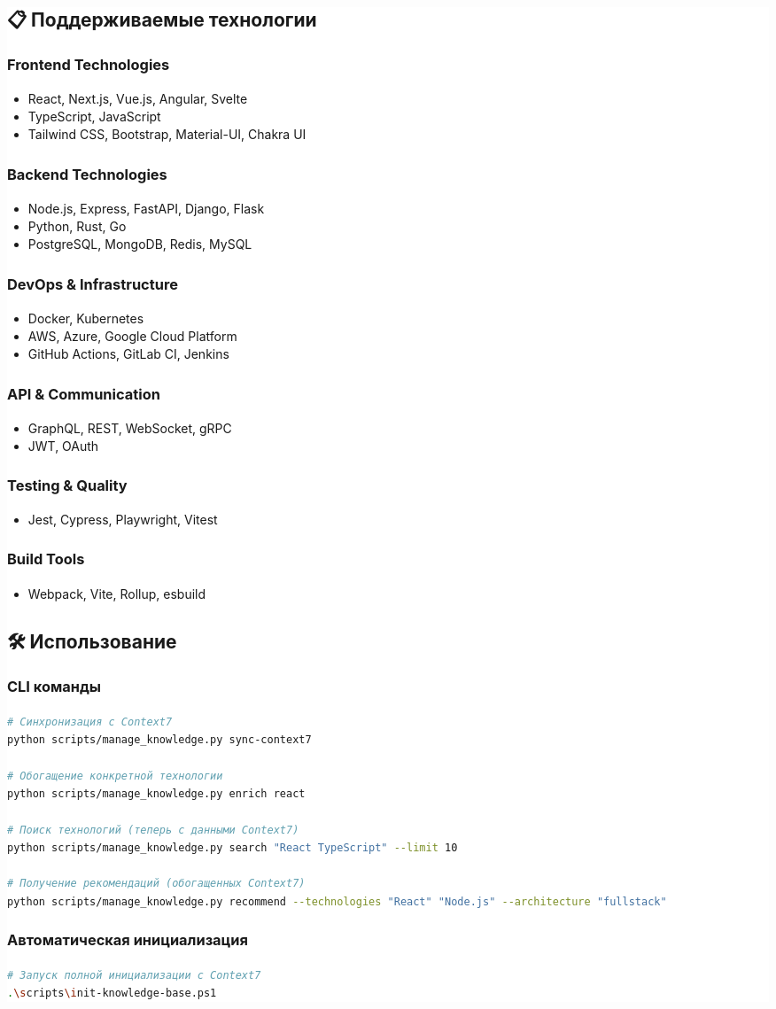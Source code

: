 ## 📋 **Поддерживаемые технологии**

### **Frontend Technologies**
- React, Next.js, Vue.js, Angular, Svelte
- TypeScript, JavaScript
- Tailwind CSS, Bootstrap, Material-UI, Chakra UI

### **Backend Technologies**
- Node.js, Express, FastAPI, Django, Flask
- Python, Rust, Go
- PostgreSQL, MongoDB, Redis, MySQL

### **DevOps & Infrastructure**
- Docker, Kubernetes
- AWS, Azure, Google Cloud Platform
- GitHub Actions, GitLab CI, Jenkins

### **API & Communication**
- GraphQL, REST, WebSocket, gRPC
- JWT, OAuth

### **Testing & Quality**
- Jest, Cypress, Playwright, Vitest

### **Build Tools**
- Webpack, Vite, Rollup, esbuild

## 🛠️ **Использование**

### **CLI команды**

```bash
# Синхронизация с Context7
python scripts/manage_knowledge.py sync-context7

# Обогащение конкретной технологии
python scripts/manage_knowledge.py enrich react

# Поиск технологий (теперь с данными Context7)
python scripts/manage_knowledge.py search "React TypeScript" --limit 10

# Получение рекомендаций (обогащенных Context7)
python scripts/manage_knowledge.py recommend --technologies "React" "Node.js" --architecture "fullstack"
```

### **Автоматическая инициализация**

```bash
# Запуск полной инициализации с Context7
.\scripts\init-knowledge-base.ps1
```
